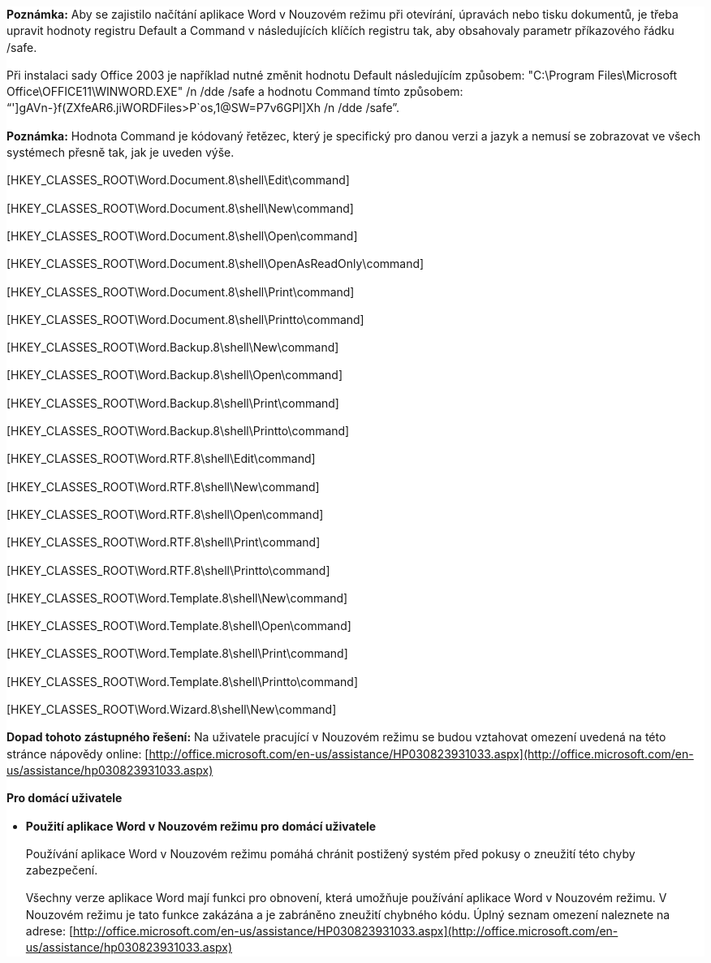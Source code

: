 **Poznámka:** Aby se zajistilo načítání aplikace Word v Nouzovém režimu při otevírání, úpravách nebo tisku dokumentů, je třeba upravit hodnoty registru Default a Command v následujících klíčích registru tak, aby obsahovaly parametr příkazového řádku /safe.

Při instalaci sady Office 2003 je například nutné změnit hodnotu Default následujícím způsobem: "C:\\Program Files\\Microsoft Office\\OFFICE11\\WINWORD.EXE" /n /dde /safe a hodnotu Command tímto způsobem: “'\]gAVn-}f(ZXfeAR6.jiWORDFiles&gt;P\`os,1@SW=P7v6GPl\]Xh /n /dde /safe”.

**Poznámka:** Hodnota Command je kódovaný řetězec, který je specifický pro danou verzi a jazyk a nemusí se zobrazovat ve všech systémech přesně tak, jak je uveden výše.

\[HKEY\_CLASSES\_ROOT\\Word.Document.8\\shell\\Edit\\command\]

\[HKEY\_CLASSES\_ROOT\\Word.Document.8\\shell\\New\\command\]

\[HKEY\_CLASSES\_ROOT\\Word.Document.8\\shell\\Open\\command\]

\[HKEY\_CLASSES\_ROOT\\Word.Document.8\\shell\\OpenAsReadOnly\\command\]

\[HKEY\_CLASSES\_ROOT\\Word.Document.8\\shell\\Print\\command\]

\[HKEY\_CLASSES\_ROOT\\Word.Document.8\\shell\\Printto\\command\]

\[HKEY\_CLASSES\_ROOT\\Word.Backup.8\\shell\\New\\command\]

\[HKEY\_CLASSES\_ROOT\\Word.Backup.8\\shell\\Open\\command\]

\[HKEY\_CLASSES\_ROOT\\Word.Backup.8\\shell\\Print\\command\]

\[HKEY\_CLASSES\_ROOT\\Word.Backup.8\\shell\\Printto\\command\]

\[HKEY\_CLASSES\_ROOT\\Word.RTF.8\\shell\\Edit\\command\]

\[HKEY\_CLASSES\_ROOT\\Word.RTF.8\\shell\\New\\command\]

\[HKEY\_CLASSES\_ROOT\\Word.RTF.8\\shell\\Open\\command\]

\[HKEY\_CLASSES\_ROOT\\Word.RTF.8\\shell\\Print\\command\]

\[HKEY\_CLASSES\_ROOT\\Word.RTF.8\\shell\\Printto\\command\]

\[HKEY\_CLASSES\_ROOT\\Word.Template.8\\shell\\New\\command\]

\[HKEY\_CLASSES\_ROOT\\Word.Template.8\\shell\\Open\\command\]

\[HKEY\_CLASSES\_ROOT\\Word.Template.8\\shell\\Print\\command\]

\[HKEY\_CLASSES\_ROOT\\Word.Template.8\\shell\\Printto\\command\]

\[HKEY\_CLASSES\_ROOT\\Word.Wizard.8\\shell\\New\\command\]

**Dopad tohoto zástupného řešení:** Na uživatele pracující v Nouzovém režimu se budou vztahovat omezení uvedená na této stránce nápovědy online: [http://office.microsoft.com/en-us/assistance/HP030823931033.aspx](http://office.microsoft.com/en-us/assistance/hp030823931033.aspx)

**Pro domácí uživatele**

-   **Použití aplikace Word v Nouzovém režimu pro domácí uživatele**

    Používání aplikace Word v Nouzovém režimu pomáhá chránit postižený systém před pokusy o zneužití této chyby zabezpečení.

    Všechny verze aplikace Word mají funkci pro obnovení, která umožňuje používání aplikace Word v Nouzovém režimu. V Nouzovém režimu je tato funkce zakázána a je zabráněno zneužití chybného kódu. Úplný seznam omezení naleznete na adrese: [http://office.microsoft.com/en-us/assistance/HP030823931033.aspx](http://office.microsoft.com/en-us/assistance/hp030823931033.aspx)

